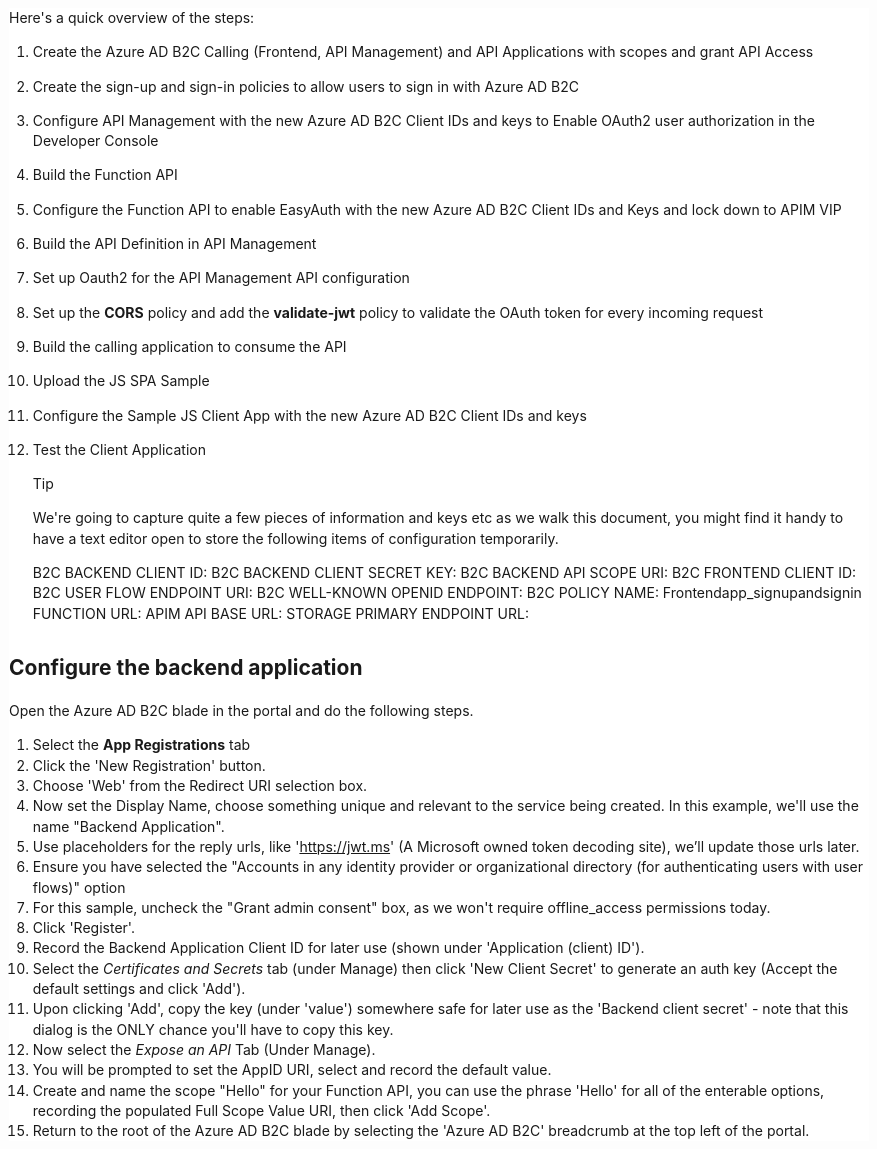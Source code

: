 Here's a quick overview of the steps:

1. Create the Azure AD B2C Calling (Frontend, API Management) and API Applications with scopes and grant API Access
1. Create the sign-up and sign-in policies to allow users to sign in with Azure AD B2C
1. Configure API Management with the new Azure AD B2C Client IDs and keys to Enable OAuth2 user authorization in the Developer Console
1. Build the Function API
1. Configure the Function API to enable EasyAuth with the new Azure AD B2C Client IDs and Keys and lock down to APIM VIP
1. Build the API Definition in API Management
1. Set up Oauth2 for the API Management API configuration
1. Set up the **CORS** policy and add the **validate-jwt** policy to validate the OAuth token for every incoming request
1. Build the calling application to consume the API
1. Upload the JS SPA Sample
1. Configure the Sample JS Client App with the new Azure AD B2C Client IDs and keys
1. Test the Client Application

   > [!TIP]
   > We're going to capture quite a few pieces of information and keys etc as we walk this document, you might find it handy to have a text editor open to store the following items of configuration temporarily.
   >
   > B2C BACKEND CLIENT ID:
   > B2C BACKEND CLIENT SECRET KEY:
   > B2C BACKEND API SCOPE URI:
   > B2C FRONTEND CLIENT ID:
   > B2C USER FLOW ENDPOINT URI:
   > B2C WELL-KNOWN OPENID ENDPOINT:
   > B2C POLICY NAME: Frontendapp_signupandsignin
   > FUNCTION URL:
   > APIM API BASE URL:
   > STORAGE PRIMARY ENDPOINT URL:

## Configure the backend application

Open the Azure AD B2C blade in the portal and do the following steps.

1. Select the **App Registrations** tab
1. Click the 'New Registration' button.
1. Choose 'Web' from the Redirect URI selection box.
1. Now set the Display Name, choose something unique and relevant to the service being created. In this example, we'll use the name "Backend Application".
1. Use placeholders for the reply urls, like 'https://jwt.ms' (A Microsoft owned token decoding site), we’ll update those urls later.
1. Ensure you have selected the "Accounts in any identity provider or organizational directory (for authenticating users with user flows)" option
1. For this sample, uncheck the "Grant admin consent" box, as we won't require offline_access permissions today.
1. Click 'Register'.
1. Record the Backend Application Client ID for later use (shown under 'Application (client) ID').
1. Select the *Certificates and Secrets* tab (under Manage) then click 'New Client Secret' to generate an auth key (Accept the default settings and click 'Add').
1. Upon clicking 'Add', copy the key (under 'value') somewhere safe for later use as the 'Backend client secret' - note that this dialog is the ONLY chance you'll have to copy this key.
1. Now select the *Expose an API* Tab (Under Manage).
1. You will be prompted to set the AppID URI, select and record the default value.
1. Create and name the scope "Hello" for your Function API, you can use the phrase 'Hello' for all of the enterable options, recording the populated Full Scope Value URI, then click 'Add Scope'.
1. Return to the root of the Azure AD B2C blade by selecting the 'Azure AD B2C' breadcrumb at the top left of the portal.
